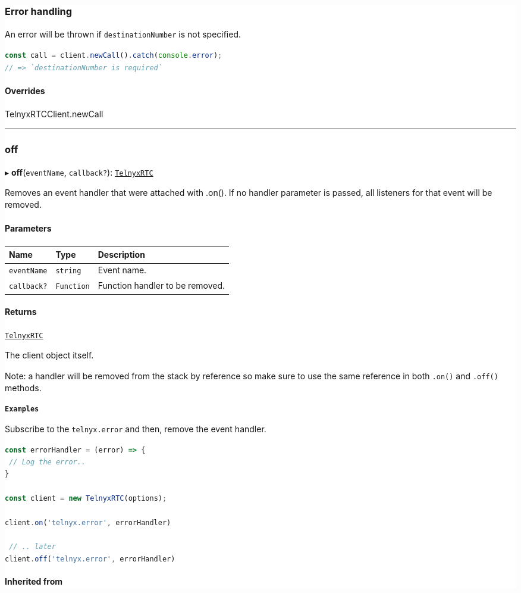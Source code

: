 ### Error handling

An error will be thrown if `destinationNumber` is not specified.

```js
const call = client.newCall().catch(console.error);
// => `destinationNumber is required`
```

#### Overrides

TelnyxRTCClient.newCall

___

### off

▸ **off**(`eventName`, `callback?`): [`TelnyxRTC`](/docs/voice/webrtc/js-sdk/classes/TelnyxRTC.md)

Removes an event handler that were attached with .on().
If no handler parameter is passed, all listeners for that event will be removed.

#### Parameters

| Name | Type | Description |
| :------ | :------ | :------ |
| `eventName` | `string` | Event name. |
| `callback?` | `Function` | Function handler to be removed. |

#### Returns

[`TelnyxRTC`](/docs/voice/webrtc/js-sdk/classes/TelnyxRTC.md)

The client object itself.

Note: a handler will be removed from the stack by reference
so make sure to use the same reference in both `.on()` and `.off()` methods.

**`Examples`**

Subscribe to the `telnyx.error` and then, remove the event handler.

```js
const errorHandler = (error) => {
 // Log the error..
}

const client = new TelnyxRTC(options);

client.on('telnyx.error', errorHandler)

 // .. later
client.off('telnyx.error', errorHandler)
```

#### Inherited from

